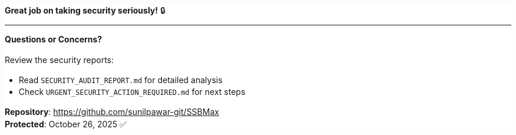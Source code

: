 **Great job on taking security seriously!** 🔒

---

**Questions or Concerns?**

Review the security reports:
- Read `SECURITY_AUDIT_REPORT.md` for detailed analysis
- Check `URGENT_SECURITY_ACTION_REQUIRED.md` for next steps

**Repository**: https://github.com/sunilpawar-git/SSBMax  
**Protected**: October 26, 2025 ✅

